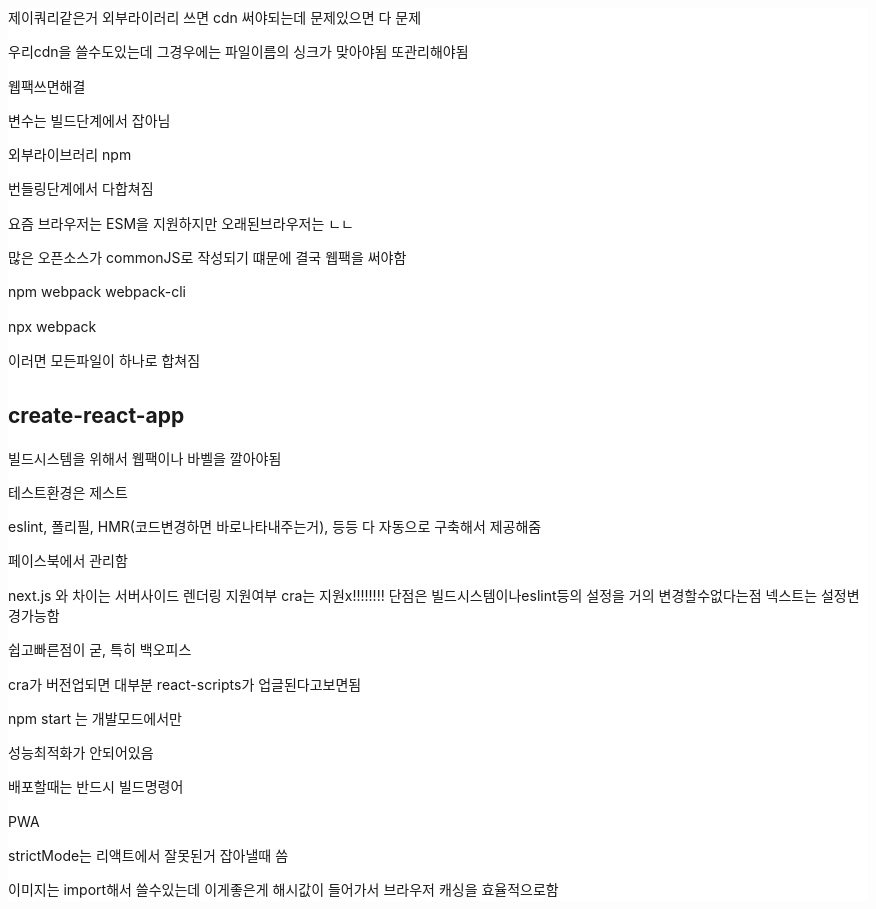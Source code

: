 제이쿼리같은거 외부라이러리 쓰면 cdn 써야되는데 문제있으면 다 문제

우리cdn을 쓸수도있는데 그경우에는 파일이름의 싱크가 맞아야됨 또관리해야됨

 

웹팩쓰면해결

변수는 빌드단계에서 잡아님

외부라이브러리 npm

번들링단계에서 다합쳐짐



요즘 브라우저는 ESM을 지원하지만 오래된브라우저는 ㄴㄴ

많은 오픈소스가 commonJS로 작성되기 떄문에 결국 웹팩을 써야함



npm webpack webpack-cli

npx webpack

이러면 모든파일이 하나로 합쳐짐



## create-react-app

빌드시스템을 위해서 웹팩이나 바벨을 깔아야됨

테스트환경은 제스트

eslint, 폴리필, HMR(코드변경하면 바로나타내주는거),  등등 다 자동으로 구축해서 제공해줌

페이스북에서 관리함

 

next.js 와 차이는 서버사이드 렌더링 지원여부 cra는 지원x!!!!!!!! 
단점은 빌드시스템이나eslint등의 설정을 거의 변경할수없다는점 넥스트는 설정변경가능함

쉽고빠른점이 굳, 특히 백오피스



cra가 버전업되면 대부분 react-scripts가 업글된다고보면됨



npm start 는 개발모드에서만

성능최적화가 안되어있음

배포할때는 반드시 빌드명령어



PWA



strictMode는 리액트에서 잘못된거 잡아낼때 씀

이미지는 import해서 쓸수있는데 이게좋은게 해시값이 들어가서 브라우저 캐싱을 효율적으로함
